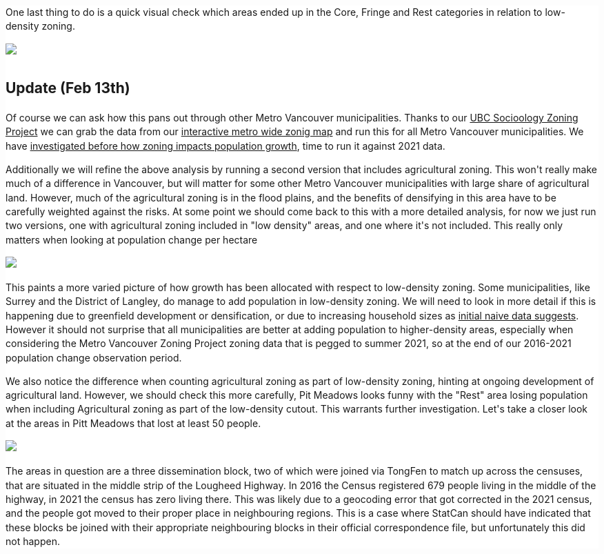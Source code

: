 

One last thing to do is a quick visual check which areas ended up in the Core, Fringe and Rest categories in relation to low-density zoning.


<img src="{{< blogdown/postref >}}index_files/figure-html/zoning-check-1.png" width="1200" />


## Update (Feb 13th)
Of course we can ask how this pans out through other Metro Vancouver municipalities. Thanks to our [UBC Socioology Zoning Project](https://zoning.sociology.ubc.ca) we can grab the data from our [interactive metro wide zonig map](https://mountainmath.ca/zoning_map) and run this for all Metro Vancouver municipalities. We have [investigated before how zoning impacts population growth](https://engage.gov.bc.ca/app/uploads/sites/121/2021/06/UBCSociologyZoningProject_appendix_3.pdf), time to run it against 2021 data.

Additionally we will refine the above analysis by running a second version that includes agricultural zoning. This won't really make much of a difference in Vancouver, but will matter for some other Metro Vancouver municipalities with large share of agricultural land. However, much of the agricultural zoning is in the flood plains, and the benefits of densifying in this area have to be carefully weighted against the risks. At some point we should come back to this with a more detailed analysis, for now we just run two versions, one with agricultural zoning included in "low density" areas, and one where it's not included. This really only matters when looking at population change per hectare




 

<img src="{{< blogdown/postref >}}index_files/figure-html/unnamed-chunk-6-1.png" width="1200" />

This paints a more varied picture of how growth has been allocated with respect to low-density zoning. Some municipalities, like Surrey and the District of Langley, do manage to add population in low-density zoning. We will need to look in more detail if this is happening due to greenfield development or densification, or due to increasing household sizes as [initial naive data suggests](https://censusmapper.ca/maps/3066). However it should not surprise that all municipalities are better at adding population to higher-density areas, especially when considering the Metro Vancouver Zoning Project zoning data that is pegged to summer 2021, so at the end of our 2016-2021 population change observation period.

We also notice the difference when counting agricultural zoning as part of low-density zoning, hinting at ongoing development of agricultural land. However, we should check this more carefully, Pit Meadows looks funny with the "Rest" area losing population when including Agricultural zoning as part of the low-density cutout. This warrants further investigation. Let's take a closer look at the areas in Pitt Meadows that lost at least 50 people.

<img src="{{< blogdown/postref >}}index_files/figure-html/unnamed-chunk-7-1.png" width="1200" />

The areas in question are a three dissemination block, two of which were joined via TongFen to match up across the censuses, that are situated in the middle strip of the Lougheed Highway. In 2016 the Census registered 679 people living in the middle of the highway, in 2021 the census has zero living there. This was likely due to a geocoding error that got corrected in the 2021 census, and the people got moved to their proper place in neighbouring regions. This is a case where StatCan should have indicated that these blocks be joined with their appropriate neighbouring blocks in their official correspondence file, but unfortunately this did not happen.
